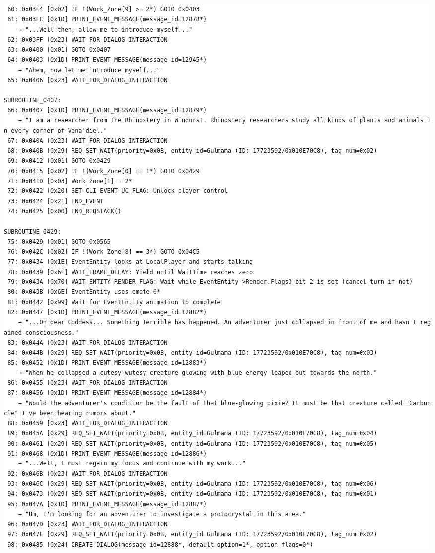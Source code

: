 ```
 60: 0x03F4 [0x02] IF !(Work_Zone[9] >= 2*) GOTO 0x0403
 61: 0x03FC [0x1D] PRINT_EVENT_MESSAGE(message_id=12878*)
    → "...Well then, allow me to introduce myself..."
 62: 0x03FF [0x23] WAIT_FOR_DIALOG_INTERACTION
 63: 0x0400 [0x01] GOTO 0x0407
 64: 0x0403 [0x1D] PRINT_EVENT_MESSAGE(message_id=12945*)
    → "Ahem, now let me introduce myself..."
 65: 0x0406 [0x23] WAIT_FOR_DIALOG_INTERACTION

SUBROUTINE_0407:
 66: 0x0407 [0x1D] PRINT_EVENT_MESSAGE(message_id=12879*)
    → "I am a researcher from the Rhinostery in Windurst. Rhinostery researchers study all kinds of plants and animals in every corner of Vana'diel."
 67: 0x040A [0x23] WAIT_FOR_DIALOG_INTERACTION
 68: 0x040B [0x29] REQ_SET_WAIT(priority=0x0B, entity_id=Gulmama (ID: 17723592/0x010E70C8), tag_num=0x02)
 69: 0x0412 [0x01] GOTO 0x0429
 70: 0x0415 [0x02] IF !(Work_Zone[0] == 1*) GOTO 0x0429
 71: 0x041D [0x03] Work_Zone[1] = 2*
 72: 0x0422 [0x20] SET_CLI_EVENT_UC_FLAG: Unlock player control
 73: 0x0424 [0x21] END_EVENT
 74: 0x0425 [0x00] END_REQSTACK()

SUBROUTINE_0429:
 75: 0x0429 [0x01] GOTO 0x0565
 76: 0x042C [0x02] IF !(Work_Zone[8] == 3*) GOTO 0x04C5
 77: 0x0434 [0x1E] EventEntity looks at LocalPlayer and starts talking
 78: 0x0439 [0x6F] WAIT_FRAME_DELAY: Yield until WaitTime reaches zero
 79: 0x043A [0x70] WAIT_ENTITY_RENDER_FLAG: Wait while EventEntity->Render.Flags3 bit 2 is set (cancel turn if not)
 80: 0x043B [0x6E] EventEntity uses emote 6*
 81: 0x0442 [0x99] Wait for EventEntity animation to complete
 82: 0x0447 [0x1D] PRINT_EVENT_MESSAGE(message_id=12882*)
    → "...Oh dear Goddess... Something terrible has happened. An adventurer just collapsed in front of me and hasn't regained consciousness."
 83: 0x044A [0x23] WAIT_FOR_DIALOG_INTERACTION
 84: 0x044B [0x29] REQ_SET_WAIT(priority=0x0B, entity_id=Gulmama (ID: 17723592/0x010E70C8), tag_num=0x03)
 85: 0x0452 [0x1D] PRINT_EVENT_MESSAGE(message_id=12883*)
    → "When he collapsed a cutesy-wutesy creature glowing with blue energy leaped out towards the north."
 86: 0x0455 [0x23] WAIT_FOR_DIALOG_INTERACTION
 87: 0x0456 [0x1D] PRINT_EVENT_MESSAGE(message_id=12884*)
    → "Would the adventurer's condition be the fault of that blue-glowing pixie? It must be that creature called "Carbuncle" I've been hearing rumors about."
 88: 0x0459 [0x23] WAIT_FOR_DIALOG_INTERACTION
 89: 0x045A [0x29] REQ_SET_WAIT(priority=0x0B, entity_id=Gulmama (ID: 17723592/0x010E70C8), tag_num=0x04)
 90: 0x0461 [0x29] REQ_SET_WAIT(priority=0x0B, entity_id=Gulmama (ID: 17723592/0x010E70C8), tag_num=0x05)
 91: 0x0468 [0x1D] PRINT_EVENT_MESSAGE(message_id=12886*)
    → "...Well, I must regain my focus and continue with my work..."
 92: 0x046B [0x23] WAIT_FOR_DIALOG_INTERACTION
 93: 0x046C [0x29] REQ_SET_WAIT(priority=0x0B, entity_id=Gulmama (ID: 17723592/0x010E70C8), tag_num=0x06)
 94: 0x0473 [0x29] REQ_SET_WAIT(priority=0x0B, entity_id=Gulmama (ID: 17723592/0x010E70C8), tag_num=0x01)
 95: 0x047A [0x1D] PRINT_EVENT_MESSAGE(message_id=12887*)
    → "Um, I'm looking for an adventurer to investigate a protocrystal in this area."
 96: 0x047D [0x23] WAIT_FOR_DIALOG_INTERACTION
 97: 0x047E [0x29] REQ_SET_WAIT(priority=0x0B, entity_id=Gulmama (ID: 17723592/0x010E70C8), tag_num=0x02)
 98: 0x0485 [0x24] CREATE_DIALOG(message_id=12888*, default_option=1*, option_flags=0*)
```